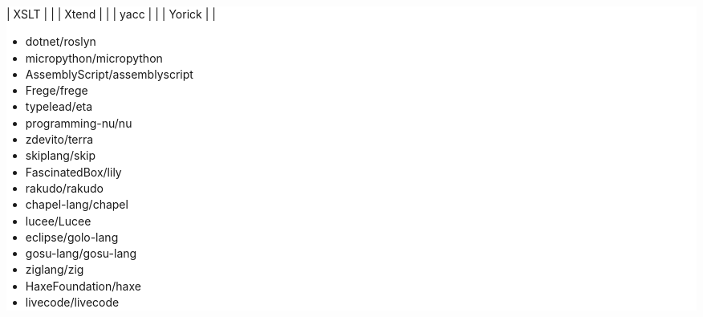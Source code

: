 | XSLT                                           |                                                           |
| Xtend                                          |                                                           |
| yacc                                           |                                                           |
| Yorick                                         |                                                           |

- dotnet/roslyn
- micropython/micropython
- AssemblyScript/assemblyscript
- Frege/frege
- typelead/eta
- programming-nu/nu
- zdevito/terra
- skiplang/skip
- FascinatedBox/lily
- rakudo/rakudo
- chapel-lang/chapel
- lucee/Lucee
- eclipse/golo-lang
- gosu-lang/gosu-lang
- ziglang/zig
- HaxeFoundation/haxe
- livecode/livecode

